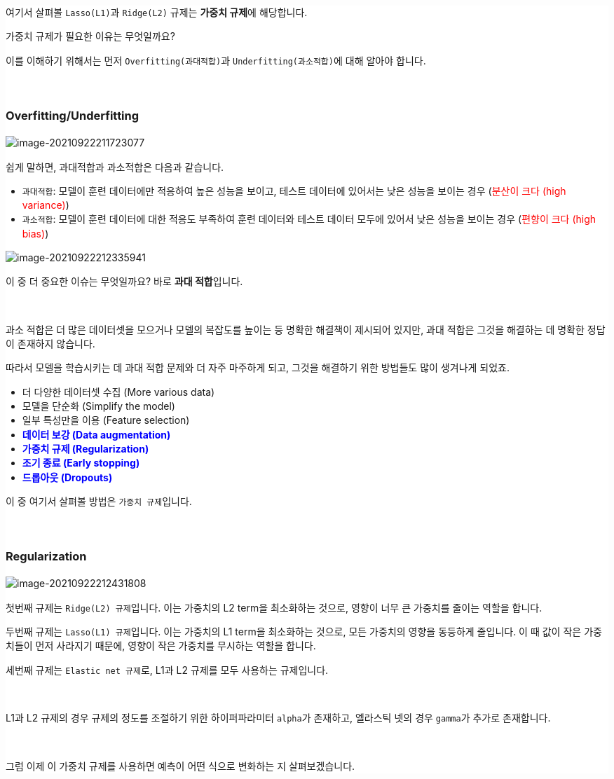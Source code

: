 여기서 살펴볼 `Lasso(L1)`과 `Ridge(L2)` 규제는 **가중치 규제**에 해당합니다. 

가중치 규제가 필요한 이유는 무엇일까요? 

이를 이해하기 위해서는 먼저 `Overfitting(과대적합)`과 `Underfitting(과소적합)`에 대해 알아야 합니다.

<br>

### Overfitting/Underfitting

![image-20210922211723077](https://user-images.githubusercontent.com/70505378/134346029-2d881d58-0ec2-4c07-8305-bfbda74005d2.png)

 쉽게 말하면, 과대적합과 과소적합은 다음과 같습니다. 

* `과대적합`: 모델이 훈련 데이터에만 적응하여 높은 성능을 보이고, 테스트 데이터에 있어서는 낮은 성능을 보이는 경우 (<span style="color:red">분산이 크다 (high variance)</span>)
* `과소적합`: 모델이 훈련 데이터에 대한 적응도 부족하여 훈련 데이터와 테스트 데이터 모두에 있어서 낮은 성능을 보이는 경우 (<span style="color:red">편향이 크다 (high bias)</span>)

![image-20210922212335941](https://user-images.githubusercontent.com/70505378/134346037-598d0dd0-8cbe-4c27-ae79-5ffe69caa69c.png)

이 중 더 중요한 이슈는 무엇일까요? 바로 **과대 적합**입니다. 

<br>

과소 적합은 더 많은 데이터셋을 모으거나 모델의 복잡도를 높이는 등 명확한 해결책이 제시되어 있지만, 과대 적합은 그것을 해결하는 데 명확한 정답이 존재하지 않습니다. 

따라서 모델을 학습시키는 데 과대 적합 문제와 더 자주 마주하게 되고, 그것을 해결하기 위한 방법들도 많이 생겨나게 되었죠. 

* 더 다양한 데이터셋 수집 (More various data)
* 모델을 단순화 (Simplify the model)
* 일부 특성만을 이용 (Feature selection)
* <span style="color:blue">**데이터 보강 (Data augmentation)**</span>
* <span style="color:blue">**가중치 규제 (Regularization)**</span>
* <span style="color:blue">**조기 종료 (Early stopping)**</span>
* <span style="color:blue">**드롭아웃 (Dropouts)**</span>

이 중 여기서 살펴볼 방법은 `가중치 규제`입니다. 

<br>

### Regularization

![image-20210922212431808](https://user-images.githubusercontent.com/70505378/134346039-501aa532-1a6a-43cb-9d01-f96f6ec3d4eb.png)

첫번째 규제는 `Ridge(L2) 규제`입니다. 이는 가중치의 L2 term을 최소화하는 것으로, 영향이 너무 큰 가중치를 줄이는 역할을 합니다. 

두번째 규제는 `Lasso(L1) 규제`입니다. 이는 가중치의 L1 term을 최소화하는 것으로, 모든 가중치의 영향을 동등하게 줄입니다. 이 때 값이 작은 가중치들이 먼저 사라지기 때문에, 영향이 작은 가중치를 무시하는 역할을 합니다. 

세번째 규제는 `Elastic net 규제`로, L1과 L2 규제를 모두 사용하는 규제입니다.  

<br>

L1과 L2 규제의 경우 규제의 정도를 조절하기 위한 하이퍼파라미터 `alpha`가 존재하고, 엘라스틱 넷의 경우 `gamma`가 추가로 존재합니다. 

<br>

그럼 이제 이 가중치 규제를 사용하면 예측이 어떤 식으로 변화하는 지 살펴보겠습니다. 
